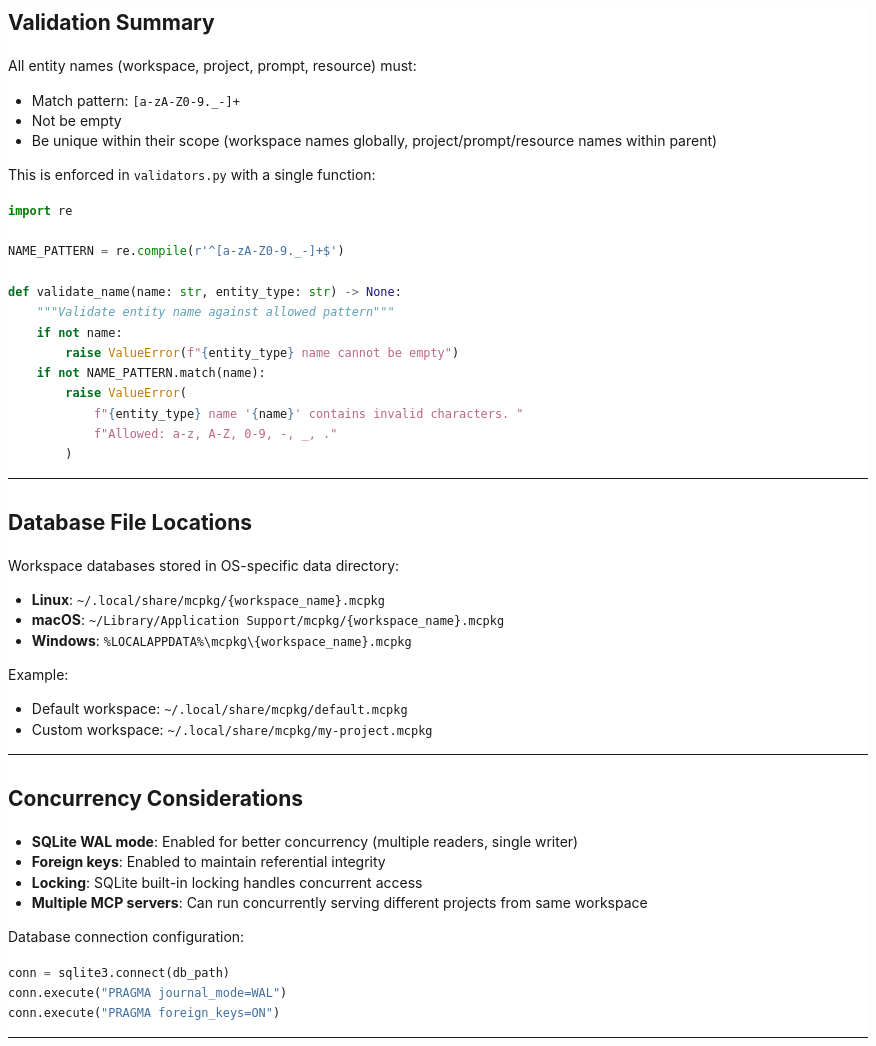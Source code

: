
## Validation Summary

All entity names (workspace, project, prompt, resource) must:

- Match pattern: `[a-zA-Z0-9._-]+`
- Not be empty
- Be unique within their scope (workspace names globally, project/prompt/resource names within parent)

This is enforced in `validators.py` with a single function:

```python
import re

NAME_PATTERN = re.compile(r'^[a-zA-Z0-9._-]+$')

def validate_name(name: str, entity_type: str) -> None:
    """Validate entity name against allowed pattern"""
    if not name:
        raise ValueError(f"{entity_type} name cannot be empty")
    if not NAME_PATTERN.match(name):
        raise ValueError(
            f"{entity_type} name '{name}' contains invalid characters. "
            f"Allowed: a-z, A-Z, 0-9, -, _, ."
        )
```

---

## Database File Locations

Workspace databases stored in OS-specific data directory:

- **Linux**: `~/.local/share/mcpkg/{workspace_name}.mcpkg`
- **macOS**: `~/Library/Application Support/mcpkg/{workspace_name}.mcpkg`
- **Windows**: `%LOCALAPPDATA%\mcpkg\{workspace_name}.mcpkg`

Example:

- Default workspace: `~/.local/share/mcpkg/default.mcpkg`
- Custom workspace: `~/.local/share/mcpkg/my-project.mcpkg`

---

## Concurrency Considerations

- **SQLite WAL mode**: Enabled for better concurrency (multiple readers, single writer)
- **Foreign keys**: Enabled to maintain referential integrity
- **Locking**: SQLite built-in locking handles concurrent access
- **Multiple MCP servers**: Can run concurrently serving different projects from same workspace

Database connection configuration:

```python
conn = sqlite3.connect(db_path)
conn.execute("PRAGMA journal_mode=WAL")
conn.execute("PRAGMA foreign_keys=ON")
```

---